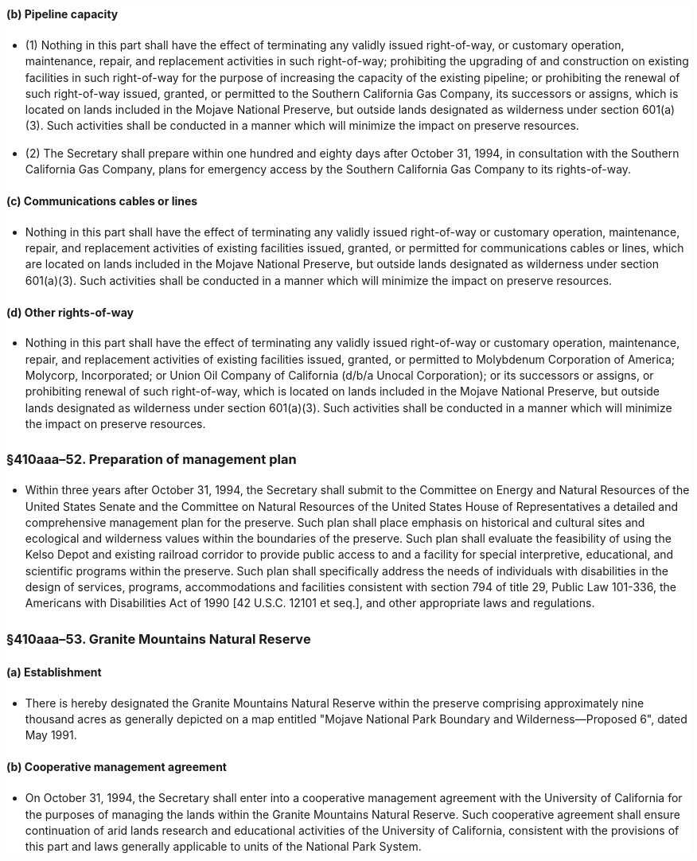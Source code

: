 #### (b) Pipeline capacity
* (1) Nothing in this part shall have the effect of terminating any validly issued right-of-way, or customary operation, maintenance, repair, and replacement activities in such right-of-way; prohibiting the upgrading of and construction on existing facilities in such right-of-way for the purpose of increasing the capacity of the existing pipeline; or prohibiting the renewal of such right-of-way issued, granted, or permitted to the Southern California Gas Company, its successors or assigns, which is located on lands included in the Mojave National Preserve, but outside lands designated as wilderness under section 601(a)(3). Such activities shall be conducted in a manner which will minimize the impact on preserve resources.

* (2) The Secretary shall prepare within one hundred and eighty days after October 31, 1994, in consultation with the Southern California Gas Company, plans for emergency access by the Southern California Gas Company to its rights-of-way.

#### (c) Communications cables or lines
* Nothing in this part shall have the effect of terminating any validly issued right-of-way or customary operation, maintenance, repair, and replacement activities of existing facilities issued, granted, or permitted for communications cables or lines, which are located on lands included in the Mojave National Preserve, but outside lands designated as wilderness under section 601(a)(3). Such activities shall be conducted in a manner which will minimize the impact on preserve resources.

#### (d) Other rights-of-way
* Nothing in this part shall have the effect of terminating any validly issued right-of-way or customary operation, maintenance, repair, and replacement activities of existing facilities issued, granted, or permitted to Molybdenum Corporation of America; Molycorp, Incorporated; or Union Oil Company of California (d/b/a Unocal Corporation); or its successors or assigns, or prohibiting renewal of such right-of-way, which is located on lands included in the Mojave National Preserve, but outside lands designated as wilderness under section 601(a)(3). Such activities shall be conducted in a manner which will minimize the impact on preserve resources.

### §410aaa–52. Preparation of management plan
* Within three years after October 31, 1994, the Secretary shall submit to the Committee on Energy and Natural Resources of the United States Senate and the Committee on Natural Resources of the United States House of Representatives a detailed and comprehensive management plan for the preserve. Such plan shall place emphasis on historical and cultural sites and ecological and wilderness values within the boundaries of the preserve. Such plan shall evaluate the feasibility of using the Kelso Depot and existing railroad corridor to provide public access to and a facility for special interpretive, educational, and scientific programs within the preserve. Such plan shall specifically address the needs of individuals with disabilities in the design of services, programs, accommodations and facilities consistent with section 794 of title 29, Public Law 101-336, the Americans with Disabilities Act of 1990 [42 U.S.C. 12101 et seq.], and other appropriate laws and regulations.

### §410aaa–53. Granite Mountains Natural Reserve
#### (a) Establishment
* There is hereby designated the Granite Mountains Natural Reserve within the preserve comprising approximately nine thousand acres as generally depicted on a map entitled "Mojave National Park Boundary and Wilderness—Proposed 6", dated May 1991.

#### (b) Cooperative management agreement
* On October 31, 1994, the Secretary shall enter into a cooperative management agreement with the University of California for the purposes of managing the lands within the Granite Mountains Natural Reserve. Such cooperative agreement shall ensure continuation of arid lands research and educational activities of the University of California, consistent with the provisions of this part and laws generally applicable to units of the National Park System.
